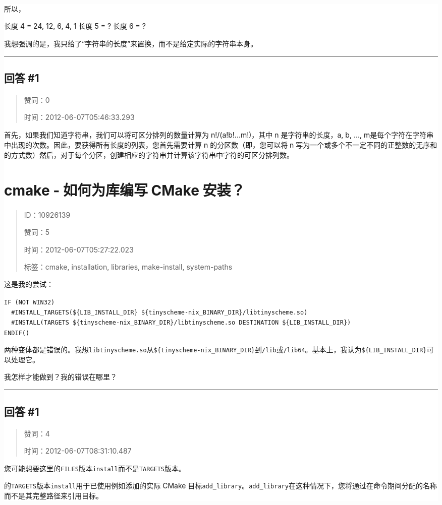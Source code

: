 所以，

长度 4 = 24, 12, 6, 4, 1
长度 5 = ?
长度 6 = ?

我想强调的是，我只给了“字符串的长度”来置换，而不是给定实际的字符串本身。

* * *

## 回答 #1

> 赞同：0
> 
> 时间：2012-06-07T05:46:33.293

首先，如果我们知道字符串，我们可以将可区分排列的数量计算为 n!/(a!b!...m!)，其中 n 是字符串的长度，a, b, ..., m是每个字符在字符串中出现的次数。因此，要获得所有长度的列表，您首先需要计算 n 的分区数（即，您可以将 n 写为一个或多个不一定不同的正整数的无序和的方式数）然后，对于每个分区，创建相应的字符串并计算该字符串中字符的可区分排列数。

# cmake - 如何为库编写 CMake 安装？

> ID：10926139
> 
> 赞同：5
> 
> 时间：2012-06-07T05:27:22.023
> 
> 标签：cmake, installation, libraries, make-install, system-paths

这是我的尝试：

```
IF (NOT WIN32)
  #INSTALL_TARGETS(${LIB_INSTALL_DIR} ${tinyscheme-nix_BINARY_DIR}/libtinyscheme.so)
  #INSTALL(TARGETS ${tinyscheme-nix_BINARY_DIR}/libtinyscheme.so DESTINATION ${LIB_INSTALL_DIR})
ENDIF() 
```

两种变体都是错误的。我想`libtinyscheme.so`从`${tinyscheme-nix_BINARY_DIR}`到`/lib`或`/lib64`。基本上，我认为`${LIB_INSTALL_DIR}`可以处理它。

我怎样才能做到？我的错误在哪里？

* * *

## 回答 #1

> 赞同：4
> 
> 时间：2012-06-07T08:31:10.487

您可能想要这里的`FILES`版本`install`而不是`TARGETS`版本。

的`TARGETS`版本`install`用于已使用例如添加的实际 CMake 目标`add_library`。`add_library`在这种情况下，您将通过在命令期间分配的名称而不是其完整路径来引用目标。
